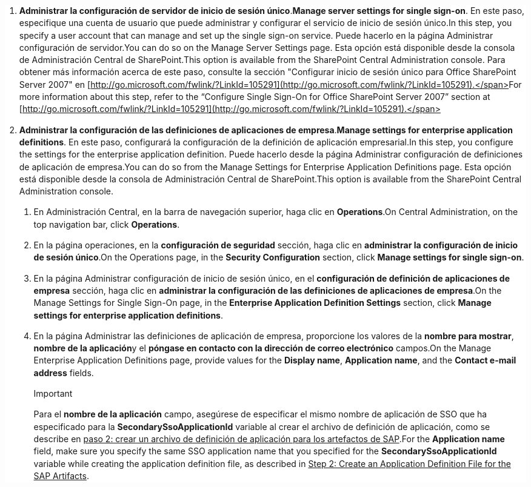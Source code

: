 1.  <span data-ttu-id="ede76-119">**Administrar la configuración de servidor de inicio de sesión único**.</span><span class="sxs-lookup"><span data-stu-id="ede76-119">**Manage server settings for single sign-on**.</span></span> <span data-ttu-id="ede76-120">En este paso, especifique una cuenta de usuario que puede administrar y configurar el servicio de inicio de sesión único.</span><span class="sxs-lookup"><span data-stu-id="ede76-120">In this step, you specify a user account that can manage and set up the single sign-on service.</span></span> <span data-ttu-id="ede76-121">Puede hacerlo en la página Administrar configuración de servidor.</span><span class="sxs-lookup"><span data-stu-id="ede76-121">You can do so on the Manage Server Settings page.</span></span> <span data-ttu-id="ede76-122">Esta opción está disponible desde la consola de Administración Central de SharePoint.</span><span class="sxs-lookup"><span data-stu-id="ede76-122">This option is available from the SharePoint Central Administration console.</span></span> <span data-ttu-id="ede76-123">Para obtener más información acerca de este paso, consulte la sección "Configurar inicio de sesión único para Office SharePoint Server 2007" en [http://go.microsoft.com/fwlink/?LinkId=105291](http://go.microsoft.com/fwlink/?LinkId=105291).</span><span class="sxs-lookup"><span data-stu-id="ede76-123">For more information about this step, refer to the “Configure Single Sign-On for Office SharePoint Server 2007” section at [http://go.microsoft.com/fwlink/?LinkId=105291](http://go.microsoft.com/fwlink/?LinkId=105291).</span></span>  
  
2.  <span data-ttu-id="ede76-124">**Administrar la configuración de las definiciones de aplicaciones de empresa**.</span><span class="sxs-lookup"><span data-stu-id="ede76-124">**Manage settings for enterprise application definitions**.</span></span> <span data-ttu-id="ede76-125">En este paso, configurará la configuración de la definición de aplicación empresarial.</span><span class="sxs-lookup"><span data-stu-id="ede76-125">In this step, you configure the settings for the enterprise application definition.</span></span> <span data-ttu-id="ede76-126">Puede hacerlo desde la página Administrar configuración de definiciones de aplicación de empresa.</span><span class="sxs-lookup"><span data-stu-id="ede76-126">You can do so from the Manage Settings for Enterprise Application Definitions page.</span></span> <span data-ttu-id="ede76-127">Esta opción está disponible desde la consola de Administración Central de SharePoint.</span><span class="sxs-lookup"><span data-stu-id="ede76-127">This option is available from the SharePoint Central Administration console.</span></span>  
  
    1.  <span data-ttu-id="ede76-128">En Administración Central, en la barra de navegación superior, haga clic en **Operations**.</span><span class="sxs-lookup"><span data-stu-id="ede76-128">On Central Administration, on the top navigation bar, click **Operations**.</span></span>  
  
    2.  <span data-ttu-id="ede76-129">En la página operaciones, en la **configuración de seguridad** sección, haga clic en **administrar la configuración de inicio de sesión único**.</span><span class="sxs-lookup"><span data-stu-id="ede76-129">On the Operations page, in the **Security Configuration** section, click  **Manage settings for single sign-on**.</span></span>  
  
    3.  <span data-ttu-id="ede76-130">En la página Administrar configuración de inicio de sesión único, en el **configuración de definición de aplicaciones de empresa** sección, haga clic en **administrar la configuración de las definiciones de aplicaciones de empresa**.</span><span class="sxs-lookup"><span data-stu-id="ede76-130">On the Manage Settings for Single Sign-On page, in the **Enterprise Application Definition Settings** section, click **Manage settings for enterprise application definitions**.</span></span>  
  
    4.  <span data-ttu-id="ede76-131">En la página Administrar las definiciones de aplicación de empresa, proporcione los valores de la **nombre para mostrar**, **nombre de la aplicación**y el **póngase en contacto con la dirección de correo electrónico** campos.</span><span class="sxs-lookup"><span data-stu-id="ede76-131">On the Manage Enterprise Application Definitions page, provide values for the **Display name**, **Application name**, and the **Contact e-mail address** fields.</span></span>  
  
        > [!IMPORTANT]
        >  <span data-ttu-id="ede76-132">Para el **nombre de la aplicación** campo, asegúrese de especificar el mismo nombre de aplicación de SSO que ha especificado para la **SecondarySsoApplicationId** variable al crear el archivo de definición de aplicación, como se describe en [paso 2: crear un archivo de definición de aplicación para los artefactos de SAP](../../adapters-and-accelerators/adapter-sap/step-2-create-an-application-definition-file-for-the-sap-artifacts.md).</span><span class="sxs-lookup"><span data-stu-id="ede76-132">For the **Application name** field, make sure you specify the same SSO application name that you specified for the **SecondarySsoApplicationId** variable while creating the application definition file, as described in [Step 2: Create an Application Definition File for the SAP Artifacts](../../adapters-and-accelerators/adapter-sap/step-2-create-an-application-definition-file-for-the-sap-artifacts.md).</span></span>  
  